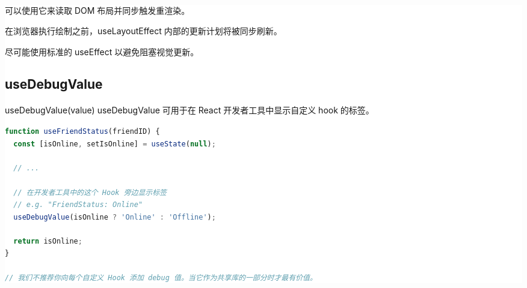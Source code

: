 可以使用它来读取 DOM 布局并同步触发重渲染。

在浏览器执行绘制之前，useLayoutEffect 内部的更新计划将被同步刷新。

尽可能使用标准的 useEffect 以避免阻塞视觉更新。

## useDebugValue
useDebugValue(value)
useDebugValue 可用于在 React 开发者工具中显示自定义 hook 的标签。

```js
function useFriendStatus(friendID) {
  const [isOnline, setIsOnline] = useState(null);

  // ...

  // 在开发者工具中的这个 Hook 旁边显示标签
  // e.g. "FriendStatus: Online"
  useDebugValue(isOnline ? 'Online' : 'Offline');

  return isOnline;
}

// 我们不推荐你向每个自定义 Hook 添加 debug 值。当它作为共享库的一部分时才最有价值。
```